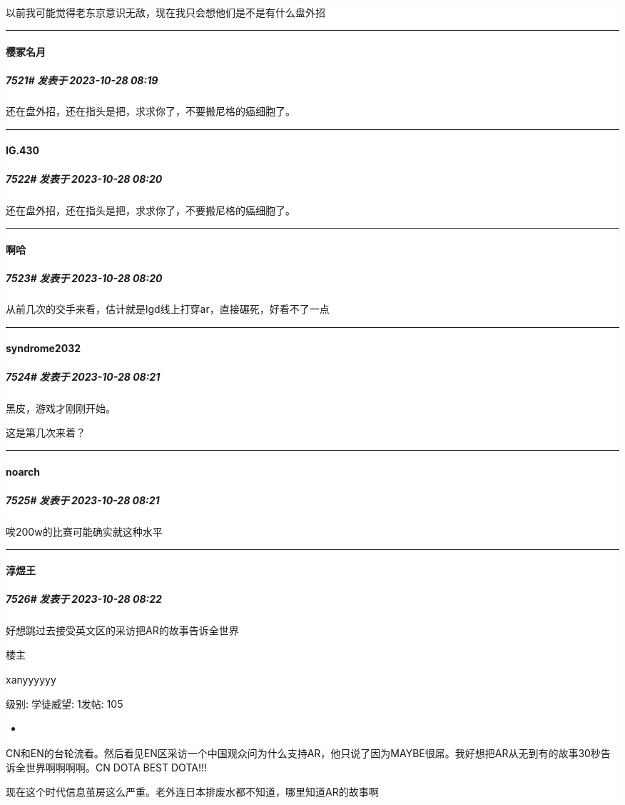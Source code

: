 以前我可能觉得老东京意识无敌，现在我只会想他们是不是有什么盘外招

*****

####  樱冢名月  
##### 7521#       发表于 2023-10-28 08:19

还在盘外招，还在指头是把，求求你了，不要搬尼格的癌细胞了。

*****

####  IG.430  
##### 7522#       发表于 2023-10-28 08:20

还在盘外招，还在指头是把，求求你了，不要搬尼格的癌细胞了。

*****

####  啊哈  
##### 7523#       发表于 2023-10-28 08:20

从前几次的交手来看，估计就是lgd线上打穿ar，直接碾死，好看不了一点

*****

####  syndrome2032  
##### 7524#       发表于 2023-10-28 08:21

黑皮，游戏才刚刚开始。

这是第几次来着？

*****

####  noarch  
##### 7525#       发表于 2023-10-28 08:21

唉200w的比赛可能确实就这种水平

*****

####  淳煜王  
##### 7526#       发表于 2023-10-28 08:22

​好想跳过去接受英文区的采访把AR的故事告诉全世界

楼主

xanyyyyyy

级别: 学徒威望: 1发帖: 105

-

CN和EN的台轮流看。然后看见EN区采访一个中国观众问为什么支持AR，他只说了因为MAYBE很屌。我好想把AR从无到有的故事30秒告诉全世界啊啊啊啊。CN DOTA BEST DOTA!!!

现在这个时代信息茧房这么严重。老外连日本排废水都不知道，哪里知道AR的故事啊
